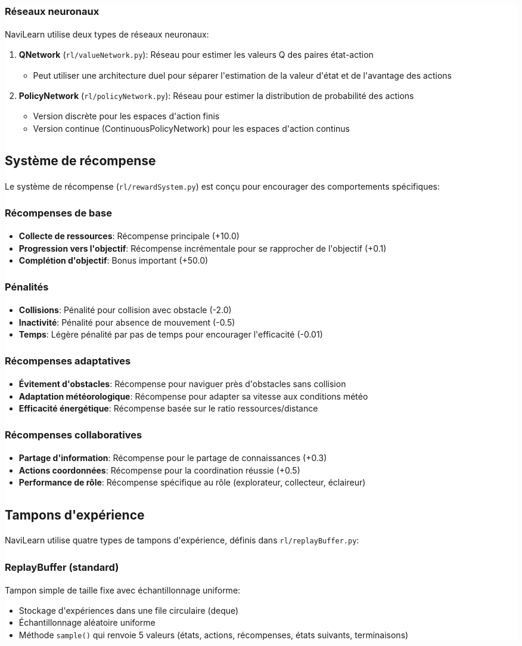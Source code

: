 ### Réseaux neuronaux

NaviLearn utilise deux types de réseaux neuronaux:

1. **QNetwork** (`rl/valueNetwork.py`): Réseau pour estimer les valeurs Q des paires état-action
   - Peut utiliser une architecture duel pour séparer l'estimation de la valeur d'état et de l'avantage des actions

2. **PolicyNetwork** (`rl/policyNetwork.py`): Réseau pour estimer la distribution de probabilité des actions
   - Version discrète pour les espaces d'action finis
   - Version continue (ContinuousPolicyNetwork) pour les espaces d'action continus

## Système de récompense

Le système de récompense (`rl/rewardSystem.py`) est conçu pour encourager des comportements spécifiques:

### Récompenses de base

- **Collecte de ressources**: Récompense principale (+10.0)
- **Progression vers l'objectif**: Récompense incrémentale pour se rapprocher de l'objectif (+0.1)
- **Complétion d'objectif**: Bonus important (+50.0)

### Pénalités

- **Collisions**: Pénalité pour collision avec obstacle (-2.0)
- **Inactivité**: Pénalité pour absence de mouvement (-0.5)
- **Temps**: Légère pénalité par pas de temps pour encourager l'efficacité (-0.01)

### Récompenses adaptatives

- **Évitement d'obstacles**: Récompense pour naviguer près d'obstacles sans collision
- **Adaptation météorologique**: Récompense pour adapter sa vitesse aux conditions météo
- **Efficacité énergétique**: Récompense basée sur le ratio ressources/distance

### Récompenses collaboratives

- **Partage d'information**: Récompense pour le partage de connaissances (+0.3)
- **Actions coordonnées**: Récompense pour la coordination réussie (+0.5)
- **Performance de rôle**: Récompense spécifique au rôle (explorateur, collecteur, éclaireur)

## Tampons d'expérience

NaviLearn utilise quatre types de tampons d'expérience, définis dans `rl/replayBuffer.py`:

### ReplayBuffer (standard)

Tampon simple de taille fixe avec échantillonnage uniforme:
- Stockage d'expériences dans une file circulaire (deque)
- Échantillonnage aléatoire uniforme
- Méthode `sample()` qui renvoie 5 valeurs (états, actions, récompenses, états suivants, terminaisons)
